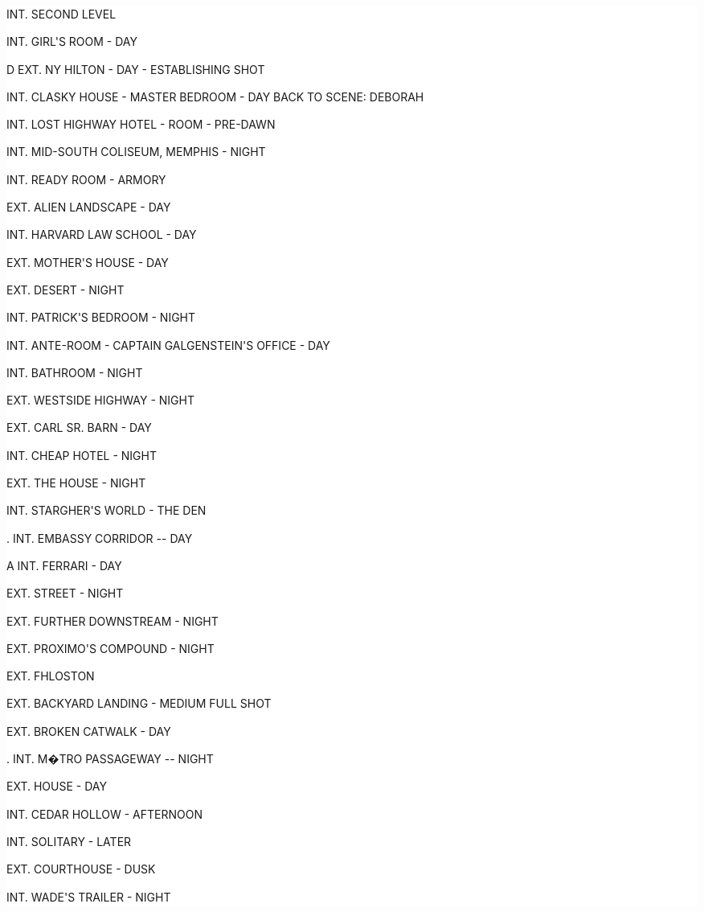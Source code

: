 INT. SECOND LEVEL

INT. GIRL'S ROOM - DAY

D 	EXT. NY HILTON - DAY - ESTABLISHING SHOT

INT. CLASKY HOUSE - MASTER BEDROOM - DAY                       BACK TO SCENE:		 DEBORAH

INT. LOST HIGHWAY HOTEL - ROOM  - PRE-DAWN

INT. MID-SOUTH COLISEUM, MEMPHIS - NIGHT

INT. READY ROOM - ARMORY

EXT. ALIEN LANDSCAPE - DAY

INT. HARVARD LAW SCHOOL - DAY

EXT. MOTHER'S HOUSE - DAY

EXT. DESERT - NIGHT

INT. PATRICK'S BEDROOM - NIGHT

INT. ANTE-ROOM - CAPTAIN GALGENSTEIN'S OFFICE - DAY

INT. BATHROOM - NIGHT

EXT. WESTSIDE HIGHWAY - NIGHT

EXT. CARL SR. BARN - DAY

INT. CHEAP HOTEL - NIGHT

EXT. THE HOUSE - NIGHT

INT. STARGHER'S WORLD - THE DEN

.	INT. EMBASSY CORRIDOR -- DAY

A INT. FERRARI - DAY

EXT. STREET - NIGHT

EXT. FURTHER DOWNSTREAM - NIGHT

EXT. PROXIMO'S COMPOUND - NIGHT

EXT. FHLOSTON

EXT. BACKYARD LANDING - MEDIUM FULL SHOT

EXT. BROKEN CATWALK - DAY

.	INT. M�TRO PASSAGEWAY -- NIGHT

EXT. HOUSE - DAY

INT. CEDAR HOLLOW - AFTERNOON

INT. SOLITARY - LATER

EXT. COURTHOUSE - DUSK

INT. WADE'S TRAILER - NIGHT
